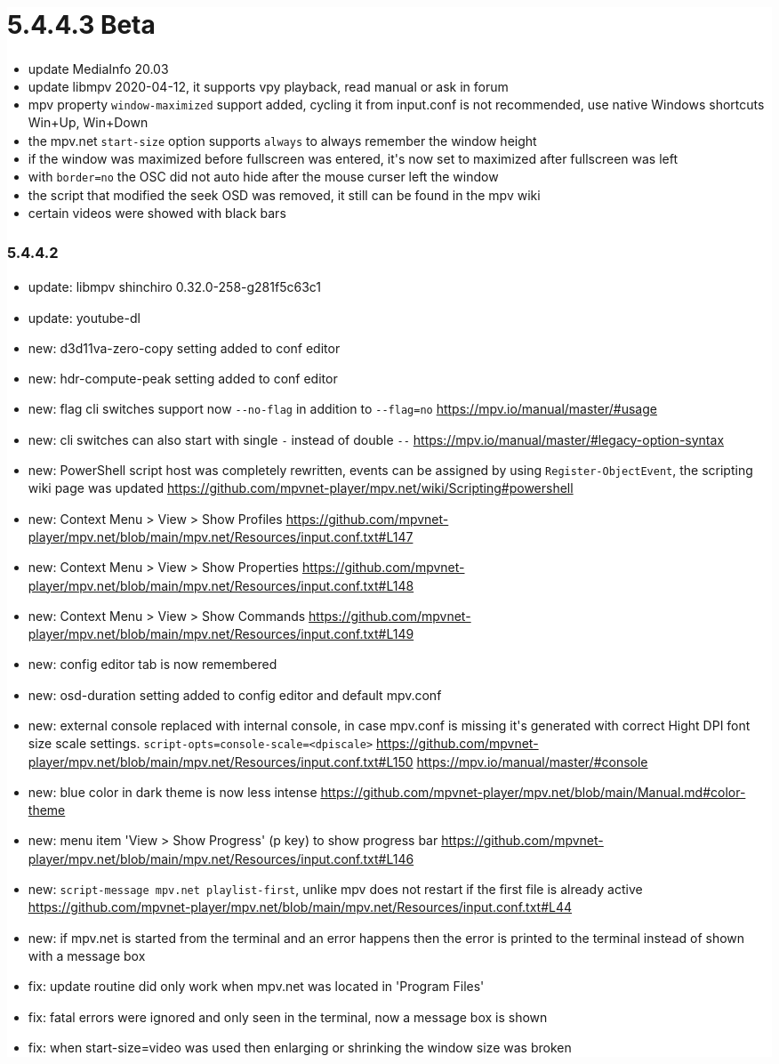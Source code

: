 
5.4.4.3 Beta
============

- update MediaInfo 20.03
- update libmpv 2020-04-12, it supports vpy playback, read manual or ask in forum
- mpv property `window-maximized` support added, cycling it from input.conf
  is not recommended, use native Windows shortcuts Win+Up, Win+Down
- the mpv.net `start-size` option supports `always` to always remember the window height
- if the window was maximized before fullscreen was entered, it's now set to
  maximized after fullscreen was left
- with `border=no` the OSC did not auto hide after the mouse curser left the window
- the script that modified the seek OSD was removed, it still can be found in the mpv wiki
- certain videos were showed with black bars


### 5.4.4.2

- update: libmpv shinchiro 0.32.0-258-g281f5c63c1
- update: youtube-dl

- new: d3d11va-zero-copy setting added to conf editor
- new: hdr-compute-peak  setting added to conf editor
- new: flag cli switches support now `--no-flag` in addition to `--flag=no`
       https://mpv.io/manual/master/#usage
- new: cli switches can also start with single `-` instead of double `--`
       https://mpv.io/manual/master/#legacy-option-syntax
- new: PowerShell script host was completely rewritten, events can be assigned
       by using `Register-ObjectEvent`, the scripting wiki page was updated
       https://github.com/mpvnet-player/mpv.net/wiki/Scripting#powershell
- new: Context Menu > View > Show Profiles
       https://github.com/mpvnet-player/mpv.net/blob/main/mpv.net/Resources/input.conf.txt#L147
- new: Context Menu > View > Show Properties
       https://github.com/mpvnet-player/mpv.net/blob/main/mpv.net/Resources/input.conf.txt#L148
- new: Context Menu > View > Show Commands
       https://github.com/mpvnet-player/mpv.net/blob/main/mpv.net/Resources/input.conf.txt#L149
- new: config editor tab is now remembered
- new: osd-duration setting added to config editor and default mpv.conf
- new: external console replaced with internal console, in case mpv.conf is missing it's
       generated with correct Hight DPI font size scale settings.
       `script-opts=console-scale=<dpiscale>`
       https://github.com/mpvnet-player/mpv.net/blob/main/mpv.net/Resources/input.conf.txt#L150
       https://mpv.io/manual/master/#console
- new: blue color in dark theme is now less intense
       https://github.com/mpvnet-player/mpv.net/blob/main/Manual.md#color-theme
- new: menu item 'View > Show Progress' (p key) to show progress bar
       https://github.com/mpvnet-player/mpv.net/blob/main/mpv.net/Resources/input.conf.txt#L146
- new: `script-message mpv.net playlist-first`, unlike mpv does not
       restart if the first file is already active
       https://github.com/mpvnet-player/mpv.net/blob/main/mpv.net/Resources/input.conf.txt#L44
- new: if mpv.net is started from the terminal and an error happens then the error
       is printed to the terminal instead of shown with a message box
- fix: update routine did only work when mpv.net was located in 'Program Files'
- fix: fatal errors were ignored and only seen in the terminal, now a message box is shown
- fix: when start-size=video was used then enlarging or shrinking the window size was broken
